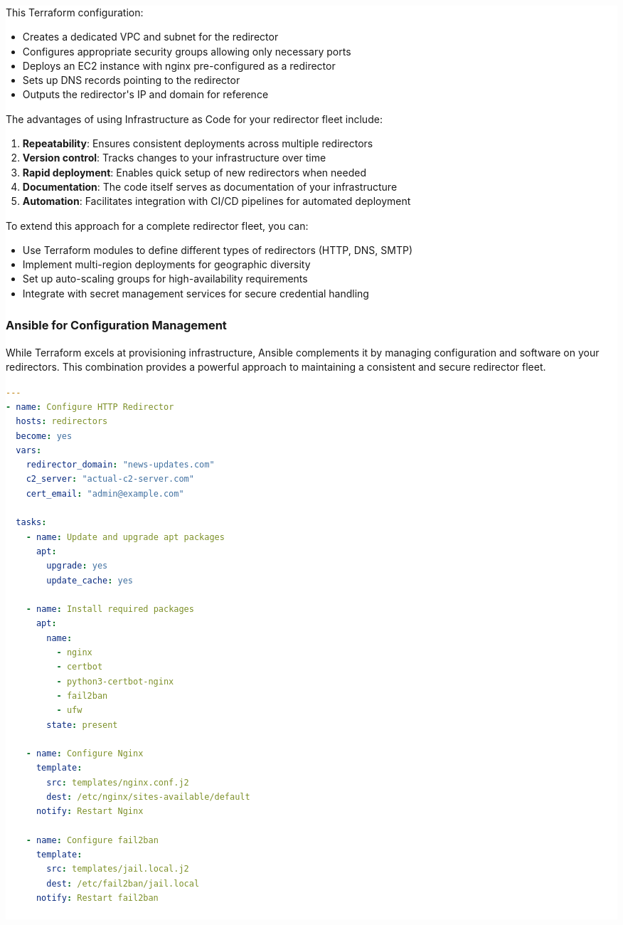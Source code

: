 This Terraform configuration:

- Creates a dedicated VPC and subnet for the redirector
- Configures appropriate security groups allowing only necessary ports
- Deploys an EC2 instance with nginx pre-configured as a redirector
- Sets up DNS records pointing to the redirector
- Outputs the redirector's IP and domain for reference

The advantages of using Infrastructure as Code for your redirector fleet include:

1. **Repeatability**: Ensures consistent deployments across multiple redirectors
2. **Version control**: Tracks changes to your infrastructure over time
3. **Rapid deployment**: Enables quick setup of new redirectors when needed
4. **Documentation**: The code itself serves as documentation of your infrastructure
5. **Automation**: Facilitates integration with CI/CD pipelines for automated deployment

To extend this approach for a complete redirector fleet, you can:

- Use Terraform modules to define different types of redirectors (HTTP, DNS, SMTP)
- Implement multi-region deployments for geographic diversity
- Set up auto-scaling groups for high-availability requirements
- Integrate with secret management services for secure credential handling

### Ansible for Configuration Management

While Terraform excels at provisioning infrastructure, Ansible complements it by managing configuration and software on your redirectors. This combination provides a powerful approach to maintaining a consistent and secure redirector fleet.

```yaml
---
- name: Configure HTTP Redirector
  hosts: redirectors
  become: yes
  vars:
    redirector_domain: "news-updates.com"
    c2_server: "actual-c2-server.com"
    cert_email: "admin@example.com"
    
  tasks:
    - name: Update and upgrade apt packages
      apt:
        upgrade: yes
        update_cache: yes
        
    - name: Install required packages
      apt:
        name:
          - nginx
          - certbot
          - python3-certbot-nginx
          - fail2ban
          - ufw
        state: present
        
    - name: Configure Nginx
      template:
        src: templates/nginx.conf.j2
        dest: /etc/nginx/sites-available/default
      notify: Restart Nginx
      
    - name: Configure fail2ban
      template:
        src: templates/jail.local.j2
        dest: /etc/fail2ban/jail.local
      notify: Restart fail2ban
      
```